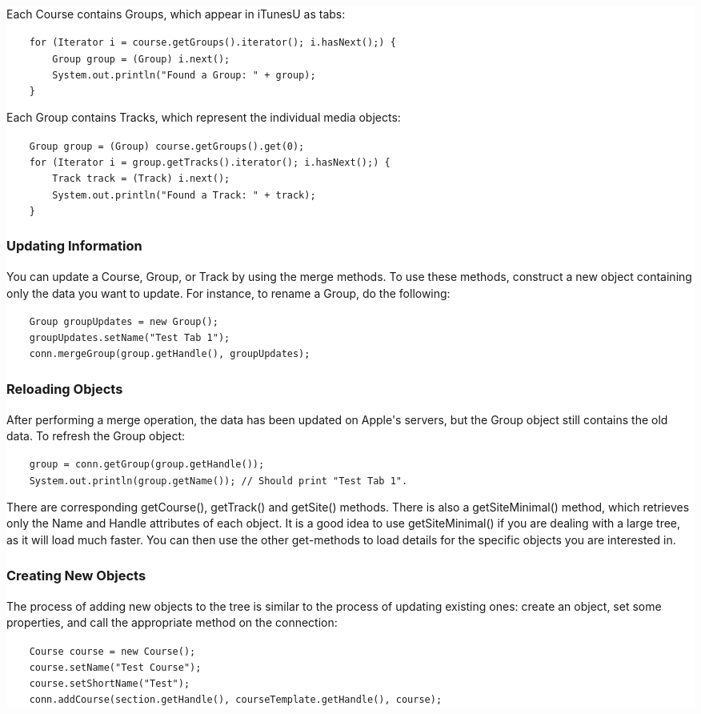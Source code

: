 Each Course contains Groups, which appear in iTunesU as tabs:

```
    for (Iterator i = course.getGroups().iterator(); i.hasNext();) {
        Group group = (Group) i.next();
        System.out.println("Found a Group: " + group);
    }
```

Each Group contains Tracks, which represent the individual media objects:

```
    Group group = (Group) course.getGroups().get(0);
    for (Iterator i = group.getTracks().iterator(); i.hasNext();) {
        Track track = (Track) i.next();
        System.out.println("Found a Track: " + track);
    }
```

### Updating Information ###

You can update a Course, Group, or Track by using the merge methods. To use
these methods, construct a new object containing only the data you want
to update. For instance, to rename a Group, do the following:

```
    Group groupUpdates = new Group();
    groupUpdates.setName("Test Tab 1");
    conn.mergeGroup(group.getHandle(), groupUpdates);
```

### Reloading Objects ###

After performing a merge operation, the data has been updated on Apple's
servers, but the Group object still contains the old data. To refresh the
Group object:

```
    group = conn.getGroup(group.getHandle());
    System.out.println(group.getName()); // Should print "Test Tab 1".
```

There are corresponding getCourse(), getTrack() and getSite() methods. There
is also a getSiteMinimal() method, which retrieves only the Name and Handle
attributes of each object. It is a good idea to use getSiteMinimal() if you
are dealing with a large tree, as it will load much faster. You can then use
the other get-methods to load details for the specific objects you are
interested in.

### Creating New Objects ###

The process of adding new objects to the tree is similar to the process of
updating existing ones: create an object, set some properties, and call the
appropriate method on the connection:

```
    Course course = new Course();
    course.setName("Test Course");
    course.setShortName("Test");
    conn.addCourse(section.getHandle(), courseTemplate.getHandle(), course);
```
